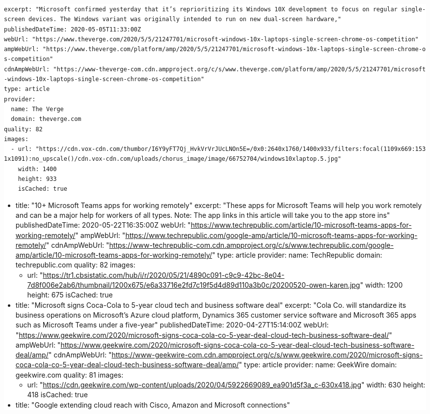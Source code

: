     excerpt: "Microsoft confirmed yesterday that it’s reprioritizing its Windows 10X development to focus on regular single-screen devices. The Windows variant was originally intended to run on new dual-screen hardware,"
    publishedDateTime: 2020-05-05T11:33:00Z
    webUrl: "https://www.theverge.com/2020/5/5/21247701/microsoft-windows-10x-laptops-single-screen-chrome-os-competition"
    ampWebUrl: "https://www.theverge.com/platform/amp/2020/5/5/21247701/microsoft-windows-10x-laptops-single-screen-chrome-os-competition"
    cdnAmpWebUrl: "https://www-theverge-com.cdn.ampproject.org/c/s/www.theverge.com/platform/amp/2020/5/5/21247701/microsoft-windows-10x-laptops-single-screen-chrome-os-competition"
    type: article
    provider:
      name: The Verge
      domain: theverge.com
    quality: 82
    images:
      - url: "https://cdn.vox-cdn.com/thumbor/I6Y9yFT7Qj_HvkVrVrJUcLNOn5E=/0x0:2640x1760/1400x933/filters:focal(1109x669:1531x1091):no_upscale()/cdn.vox-cdn.com/uploads/chorus_image/image/66752704/windows10xlaptop.5.jpg"
        width: 1400
        height: 933
        isCached: true
  - title: "10+ Microsoft Teams apps for working remotely"
    excerpt: "These apps for Microsoft Teams will help you work remotely and can be a major help for workers of all types. Note: The app links in this article will take you to the app store ins"
    publishedDateTime: 2020-05-22T16:35:00Z
    webUrl: "https://www.techrepublic.com/article/10-microsoft-teams-apps-for-working-remotely/"
    ampWebUrl: "https://www.techrepublic.com/google-amp/article/10-microsoft-teams-apps-for-working-remotely/"
    cdnAmpWebUrl: "https://www-techrepublic-com.cdn.ampproject.org/c/s/www.techrepublic.com/google-amp/article/10-microsoft-teams-apps-for-working-remotely/"
    type: article
    provider:
      name: TechRepublic
      domain: techrepublic.com
    quality: 82
    images:
      - url: "https://tr1.cbsistatic.com/hub/i/r/2020/05/21/4890c091-c9c9-42bc-8e04-7d8f006e2ab6/thumbnail/1200x675/e6a33716e2fd7c19f5d4d89d110a3b0c/20200520-owen-karen.jpg"
        width: 1200
        height: 675
        isCached: true
  - title: "Microsoft signs Coca-Cola to 5-year cloud tech and business software deal"
    excerpt: "Cola Co. will standardize its business operations on Microsoft’s Azure cloud platform, Dynamics 365 customer service software and Microsoft 365 apps such as Microsoft Teams under a five-year"
    publishedDateTime: 2020-04-27T15:14:00Z
    webUrl: "https://www.geekwire.com/2020/microsoft-signs-coca-cola-co-5-year-deal-cloud-tech-business-software-deal/"
    ampWebUrl: "https://www.geekwire.com/2020/microsoft-signs-coca-cola-co-5-year-deal-cloud-tech-business-software-deal/amp/"
    cdnAmpWebUrl: "https://www-geekwire-com.cdn.ampproject.org/c/s/www.geekwire.com/2020/microsoft-signs-coca-cola-co-5-year-deal-cloud-tech-business-software-deal/amp/"
    type: article
    provider:
      name: GeekWire
      domain: geekwire.com
    quality: 81
    images:
      - url: "https://cdn.geekwire.com/wp-content/uploads/2020/04/5922669089_ea901d5f3a_c-630x418.jpg"
        width: 630
        height: 418
        isCached: true
  - title: "Google extending cloud reach with Cisco, Amazon and Microsoft connections"